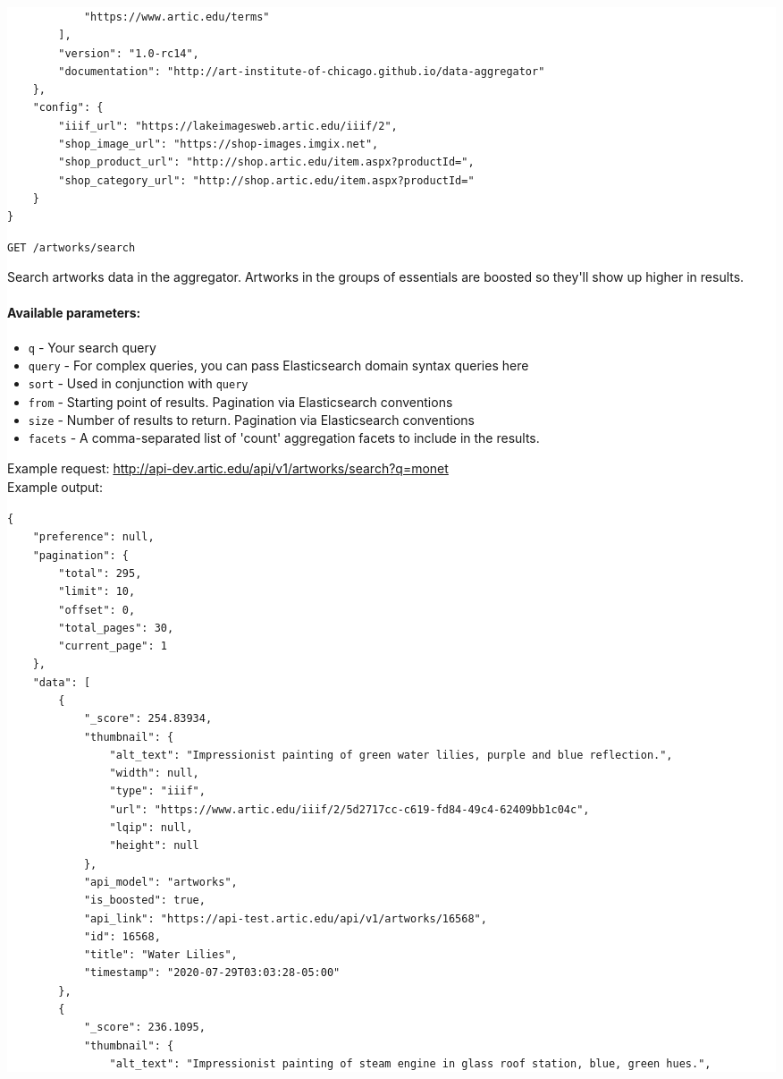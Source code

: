 ```
            "https://www.artic.edu/terms"
        ],
        "version": "1.0-rc14",
        "documentation": "http://art-institute-of-chicago.github.io/data-aggregator"
    },
    "config": {
        "iiif_url": "https://lakeimagesweb.artic.edu/iiif/2",
        "shop_image_url": "https://shop-images.imgix.net",
        "shop_product_url": "http://shop.artic.edu/item.aspx?productId=",
        "shop_category_url": "http://shop.artic.edu/item.aspx?productId="
    }
}
```

`GET /artworks/search`

Search artworks data in the aggregator. Artworks in the groups of essentials are boosted so they'll show up higher in results.

#### Available parameters:

* `q` - Your search query
* `query` - For complex queries, you can pass Elasticsearch domain syntax queries here
* `sort` - Used in conjunction with `query`
* `from` - Starting point of results. Pagination via Elasticsearch conventions
* `size` - Number of results to return. Pagination via Elasticsearch conventions
* `facets` - A comma-separated list of 'count' aggregation facets to include in the results.

Example request: http://api-dev.artic.edu/api/v1/artworks/search?q=monet  
Example output:

```
{
    "preference": null,
    "pagination": {
        "total": 295,
        "limit": 10,
        "offset": 0,
        "total_pages": 30,
        "current_page": 1
    },
    "data": [
        {
            "_score": 254.83934,
            "thumbnail": {
                "alt_text": "Impressionist painting of green water lilies, purple and blue reflection.",
                "width": null,
                "type": "iiif",
                "url": "https://www.artic.edu/iiif/2/5d2717cc-c619-fd84-49c4-62409bb1c04c",
                "lqip": null,
                "height": null
            },
            "api_model": "artworks",
            "is_boosted": true,
            "api_link": "https://api-test.artic.edu/api/v1/artworks/16568",
            "id": 16568,
            "title": "Water Lilies",
            "timestamp": "2020-07-29T03:03:28-05:00"
        },
        {
            "_score": 236.1095,
            "thumbnail": {
                "alt_text": "Impressionist painting of steam engine in glass roof station, blue, green hues.",
```